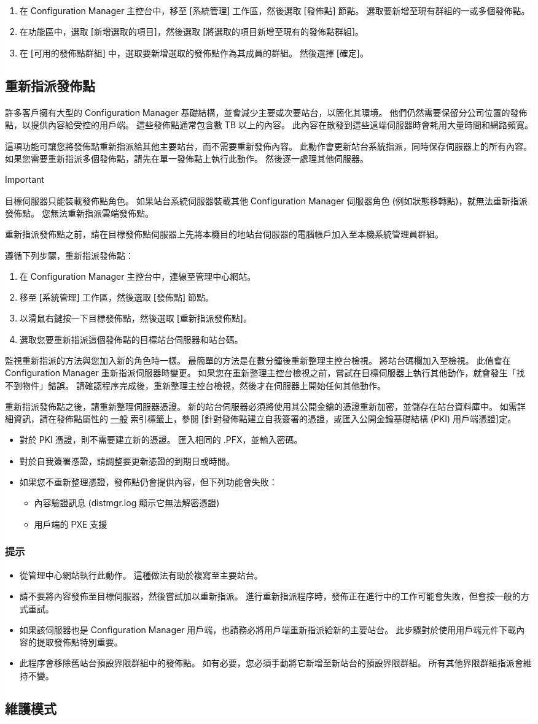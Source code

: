 1. 在 Configuration Manager 主控台中，移至 [系統管理] 工作區，然後選取 [發佈點] 節點。 選取要新增至現有群組的一或多個發佈點。  

2. 在功能區中，選取 [新增選取的項目]，然後選取 [將選取的項目新增至現有的發佈點群組]。  

3. 在 [可用的發佈點群組] 中，選取要新增選取的發佈點作為其成員的群組。 然後選擇 [確定]。  


## <a name="reassign-a-distribution-point"></a><a name="bkmk_reassign"></a> 重新指派發佈點



許多客戶擁有大型的 Configuration Manager 基礎結構，並會減少主要或次要站台，以簡化其環境。 他們仍然需要保留分公司位置的發佈點，以提供內容給受控的用戶端。 這些發佈點通常包含數 TB 以上的內容。 此內容在散發到這些遠端伺服器時會耗用大量時間和網路頻寬。

這項功能可讓您將發佈點重新指派給其他主要站台，而不需要重新發佈內容。 此動作會更新站台系統指派，同時保存伺服器上的所有內容。 如果您需要重新指派多個發佈點，請先在單一發佈點上執行此動作。 然後逐一處理其他伺服器。

> [!IMPORTANT]  
> 目標伺服器只能裝載發佈點角色。 如果站台系統伺服器裝載其他 Configuration Manager 伺服器角色 (例如狀態移轉點)，就無法重新指派發佈點。 您無法重新指派雲端發佈點。

重新指派發佈點之前，請在目標發佈點伺服器上先將本機目的地站台伺服器的電腦帳戶加入至本機系統管理員群組。

遵循下列步驟，重新指派發佈點：

1. 在 Configuration Manager 主控台中，連線至管理中心網站。  

2. 移至 [系統管理] 工作區，然後選取 [發佈點] 節點。  

3. 以滑鼠右鍵按一下目標發佈點，然後選取 [重新指派發佈點]。  

4. 選取您要重新指派這個發佈點的目標站台伺服器和站台碼。  

監視重新指派的方法與您加入新的角色時一樣。 最簡單的方法是在數分鐘後重新整理主控台檢視。 將站台碼欄加入至檢視。 此值會在 Configuration Manager 重新指派伺服器時變更。 如果您在重新整理主控台檢視之前，嘗試在目標伺服器上執行其他動作，就會發生「找不到物件」錯誤。 請確認程序完成後，重新整理主控台檢視，然後才在伺服器上開始任何其他動作。

重新指派發佈點之後，請重新整理伺服器憑證。 新的站台伺服器必須將使用其公開金鑰的憑證重新加密，並儲存在站台資料庫中。 如需詳細資訊，請在發佈點屬性的 [一般](#bkmk_config-general) 索引標籤上，參閱 [針對發佈點建立自我簽署的憑證，或匯入公開金鑰基礎結構 (PKI) 用戶端憑證]定。

- 對於 PKI 憑證，則不需要建立新的憑證。 匯入相同的 .PFX，並輸入密碼。  

- 對於自我簽署憑證，請調整要更新憑證的到期日或時間。  

- 如果您不重新整理憑證，發佈點仍會提供內容，但下列功能會失敗：  

    - 內容驗證訊息 (distmgr.log 顯示它無法解密憑證)  

    - 用戶端的 PXE 支援  

### <a name="tips"></a>提示

- 從管理中心網站執行此動作。 這種做法有助於複寫至主要站台。  

- 請不要將內容發佈至目標伺服器，然後嘗試加以重新指派。 進行重新指派程序時，發佈正在進行中的工作可能會失敗，但會按一般的方式重試。  

- 如果該伺服器也是 Configuration Manager 用戶端，也請務必將用戶端重新指派給新的主要站台。 此步驟對於使用用戶端元件下載內容的提取發佈點特別重要。  

- 此程序會移除舊站台預設界限群組中的發佈點。 如有必要，您必須手動將它新增至新站台的預設界限群組。 所有其他界限群組指派會維持不變。  


## <a name="maintenance-mode"></a><a name="bkmk_maint"></a> 維護模式
